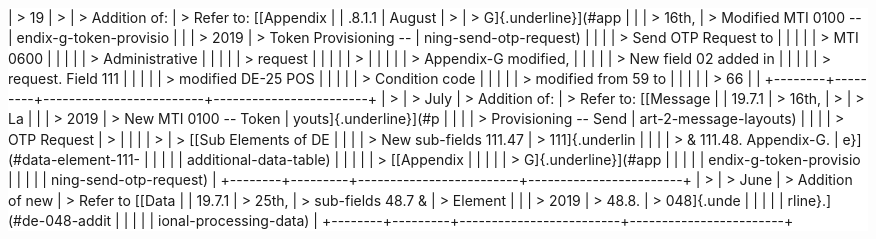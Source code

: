 | > 19   | >       | > Addition of:          | > Refer to: [[Appendix |
| .8.1.1 |  August | >                       | > G]{.underline}](#app |
|        | > 16th, | > Modified MTI 0100 --  | endix-g-token-provisio |
|        | > 2019  | > Token Provisioning -- | ning-send-otp-request) |
|        |         | > Send OTP Request to   |                        |
|        |         | > MTI 0600              |                        |
|        |         | > Administrative        |                        |
|        |         | > request               |                        |
|        |         | >                       |                        |
|        |         | > Appendix-G modified,  |                        |
|        |         | > New field 02 added in |                        |
|        |         | > request. Field 111    |                        |
|        |         | > modified DE-25 POS    |                        |
|        |         | > Condition code        |                        |
|        |         | > modified from 59 to   |                        |
|        |         | > 66                    |                        |
+--------+---------+-------------------------+------------------------+
| >      | > July  | > Addition of:          | > Refer to: [[Message  |
| 19.7.1 | > 16th, | >                       | > La                   |
|        | > 2019  | > New MTI 0100 -- Token | youts]{.underline}](#p |
|        |         | > Provisioning -- Send  | art-2-message-layouts) |
|        |         | > OTP Request           | >                      |
|        |         | >                       | > [[Sub Elements of DE |
|        |         | > New sub-fields 111.47 | > 111]{.underlin       |
|        |         | > & 111.48. Appendix-G. | e}](#data-element-111- |
|        |         |                         | additional-data-table) |
|        |         |                         | > [[Appendix           |
|        |         |                         | > G]{.underline}](#app |
|        |         |                         | endix-g-token-provisio |
|        |         |                         | ning-send-otp-request) |
+--------+---------+-------------------------+------------------------+
| >      | > June  | > Addition of new       | > Refer to [[Data      |
| 19.7.1 | > 25th, | > sub-fields 48.7 &     | > Element              |
|        | > 2019  | > 48.8.                 | > 048]{.unde           |
|        |         |                         | rline}.](#de-048-addit |
|        |         |                         | ional-processing-data) |
+--------+---------+-------------------------+------------------------+
